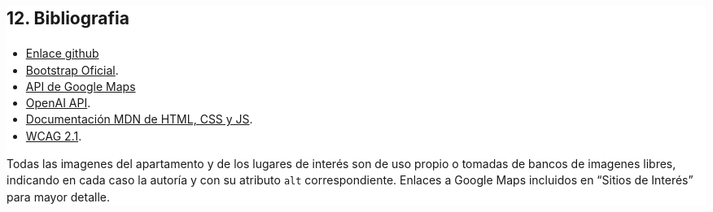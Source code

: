 ## 12. Bibliografia
- [Enlace github]()
- [Bootstrap Oficial](https://getbootstrap.com/docs/5.3/getting-started/introduction/).  
- [API de Google Maps](https://developers.google.com/maps/documentation)
- [OpenAI API](https://beta.openai.com/docs/).  
- [Documentación MDN de HTML, CSS y JS](https://developer.mozilla.org/).  
- [WCAG 2.1](https://www.w3.org/TR/WCAG21/).  

Todas las imagenes del apartamento y de los lugares de interés son de uso propio o tomadas de bancos de imagenes libres, indicando en cada caso la autoría y con su atributo `alt` correspondiente. Enlaces a Google Maps incluidos en “Sitios de Interés” para mayor detalle.